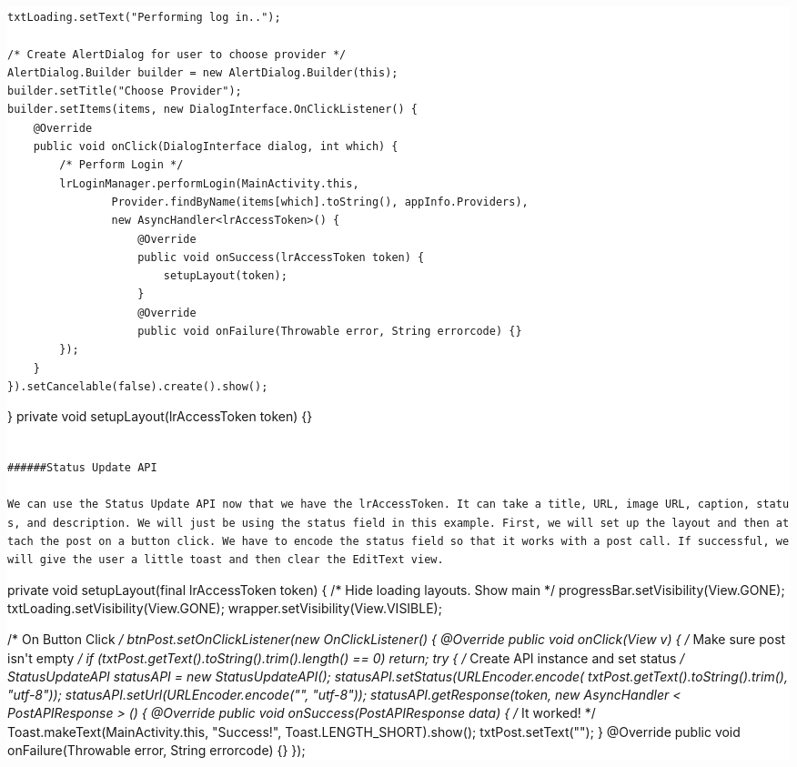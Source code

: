     txtLoading.setText("Performing log in..");

    /* Create AlertDialog for user to choose provider */
    AlertDialog.Builder builder = new AlertDialog.Builder(this);
    builder.setTitle("Choose Provider");
    builder.setItems(items, new DialogInterface.OnClickListener() {
        @Override
        public void onClick(DialogInterface dialog, int which) {
            /* Perform Login */
            lrLoginManager.performLogin(MainActivity.this,
                    Provider.findByName(items[which].toString(), appInfo.Providers),
                    new AsyncHandler<lrAccessToken>() {
                        @Override
                        public void onSuccess(lrAccessToken token) {
                            setupLayout(token);
                        }
                        @Override
                        public void onFailure(Throwable error, String errorcode) {}
            });
        }
    }).setCancelable(false).create().show();
}
private void setupLayout(lrAccessToken token) {}

```

######Status Update API

We can use the Status Update API now that we have the lrAccessToken. It can take a title, URL, image URL, caption, status, and description. We will just be using the status field in this example. First, we will set up the layout and then attach the post on a button click. We have to encode the status field so that it works with a post call. If successful, we will give the user a little toast and then clear the EditText view.

```
 private void setupLayout(final lrAccessToken token) {
 /* Hide loading layouts. Show main */
 progressBar.setVisibility(View.GONE);
 txtLoading.setVisibility(View.GONE);
 wrapper.setVisibility(View.VISIBLE);

 /* On Button Click */
 btnPost.setOnClickListener(new OnClickListener() {
  @Override
  public void onClick(View v) {
   /* Make sure post isn't empty */
   if (txtPost.getText().toString().trim().length() == 0)
    return;
   try {
    /* Create API instance  and set status */
    StatusUpdateAPI statusAPI = new StatusUpdateAPI();
    statusAPI.setStatus(URLEncoder.encode(
     txtPost.getText().toString().trim(), "utf-8"));
    statusAPI.setUrl(URLEncoder.encode("", "utf-8"));
    statusAPI.getResponse(token, new AsyncHandler < PostAPIResponse > () {
     @Override
     public void onSuccess(PostAPIResponse data) {
      /* It worked! */
      Toast.makeText(MainActivity.this, "Success!",
       Toast.LENGTH_SHORT).show();
      txtPost.setText("");
     }
     @Override
     public void onFailure(Throwable error, String errorcode) {}
    });